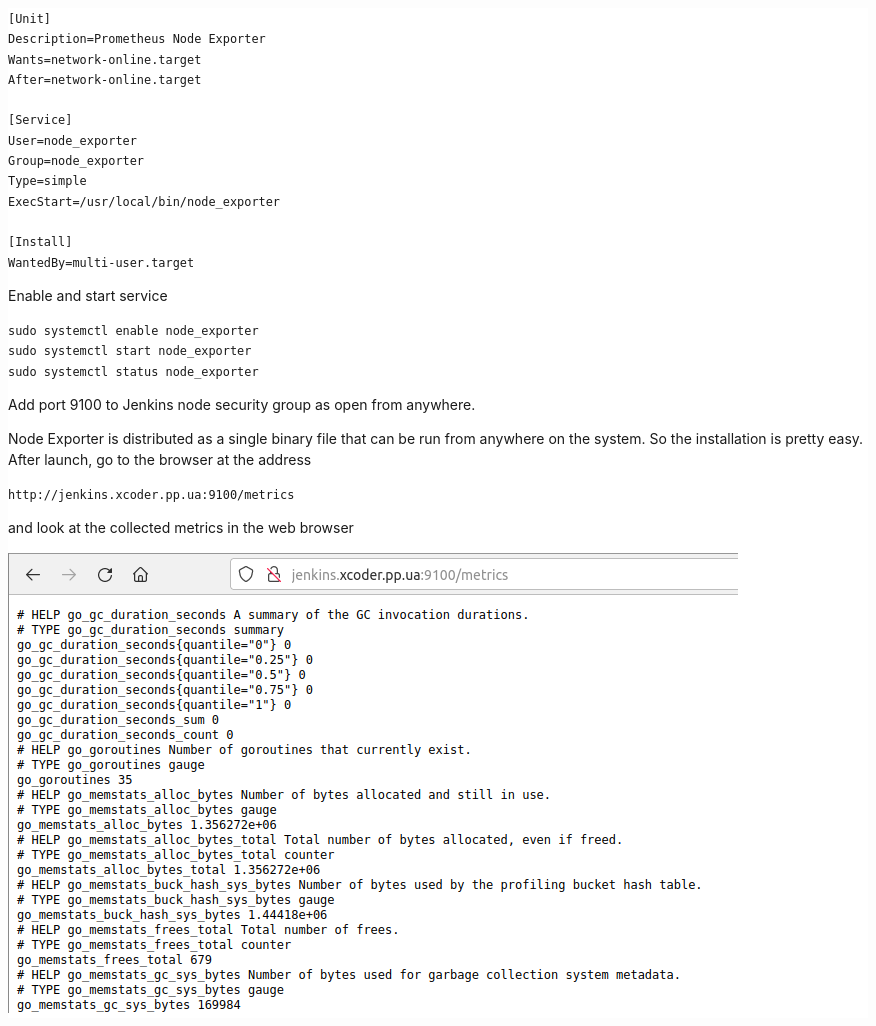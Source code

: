 ```
[Unit]
Description=Prometheus Node Exporter
Wants=network-online.target
After=network-online.target

[Service]
User=node_exporter
Group=node_exporter
Type=simple
ExecStart=/usr/local/bin/node_exporter

[Install]
WantedBy=multi-user.target
```

Enable and start service

```
sudo systemctl enable node_exporter
sudo systemctl start node_exporter
sudo systemctl status node_exporter
```

Add port 9100 to Jenkins node security group as open from anywhere.

Node Exporter is distributed as a single binary file that can be run from anywhere on the system. So the installation is pretty easy. After launch, go to the browser at the address

`http://jenkins.xcoder.pp.ua:9100/metrics`

and look at the collected metrics in the web browser

![pg1](img/pg1.png)
